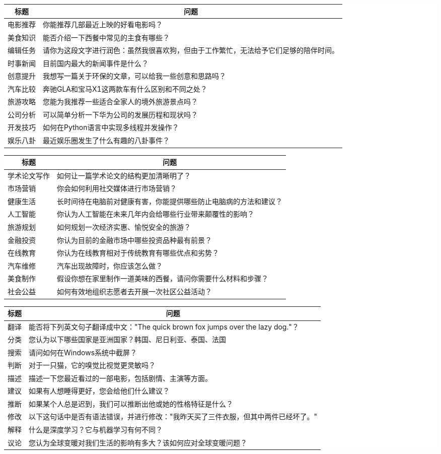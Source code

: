 | 标题                                     | 问题                                                                                                                             |
| ---------------------------------------- | -------------------------------------------------------------------------------------------------------------------------------- |
| 电影推荐                                 | 你能推荐几部最近上映的好看电影吗？                                                                                               |
| 美食知识                                 | 能否介绍一下西餐中常见的主食有哪些？                                                                                             |
| 编辑任务                                 | 请你为这段文字进行润色：虽然我很喜欢狗，但由于工作繁忙，无法给予它们足够的陪伴时间。                                                       |
| 时事新闻                                 | 目前国内最大的新闻事件是什么？                                                                                                   |
| 创意提升                                 | 我想写一篇关于环保的文章，可以给我一些创意和思路吗？                                                                             |
| 汽车比较                                 | 奔驰GLA和宝马X1这两款车有什么区别和不同之处？                                                                                  |
| 旅游攻略                                 | 您能为我推荐一些适合全家人的境外旅游景点吗？                                                                                     |
| 公司分析                                 | 可以简单分析一下华为公司的发展历程和现状吗？                                                                                     |
| 开发技巧                                 | 如何在Python语言中实现多线程并发操作？                                                                                         |
| 娱乐八卦                                 | 最近娱乐圈发生了什么有趣的八卦事件？                                                                                             |

| 标题                                | 问题                                                                                                                                                                                                                                                             |
|-------------------------------------|------------------------------------------------------------------------------------------------------------------------------------------------------------------------------------------------------------------------------------------------------------------|
| 学术论文写作                        | 如何让一篇学术论文的结构更加清晰明了？                                                                                                                                                                                                                         |
| 市场营销                            | 你会如何利用社交媒体进行市场营销？                                                                                                                                                                                                                             |
| 健康生活                            | 长时间待在电脑前对健康有害，你能提供哪些防止电脑病的方法和建议？                                                                                                                                                                                               |
| 人工智能                            | 你认为人工智能在未来几年内会给哪些行业带来颠覆性的影响？                                                                                                                                                                                                         |
| 旅游规划                            | 如何规划一次经济实惠、愉悦安全的旅游？                                                                                                                                                                                                                         |
| 金融投资                            | 你认为目前的金融市场中哪些投资品种最有前景？                                                                                                                                                                                                                   |
| 在线教育                            | 你认为在线教育相对于传统教育有哪些优点和劣势？                                                                                                                                                                                                                 |
| 汽车维修                            | 汽车出现故障时，你应该怎么做？                                                                                                                                                                                                                                   |
| 美食制作                            | 假设你想在家里制作一道美味的西餐，请问你需要什么材料和步骤？                                                                                                                                                                                                   |
| 社会公益                            | 如何有效地组织志愿者去开展一次社区公益活动？                                                                                                                                                                                                                     |

| 标题 | 问题 |
| --- | --- |
| 翻译 | 能否将下列英文句子翻译成中文："The quick brown fox jumps over the lazy dog."？ |
| 分类 | 您认为以下哪些国家是亚洲国家？韩国、尼日利亚、泰国、法国 |
| 搜索 | 请问如何在Windows系统中截屏？ |
| 判断 | 对于一只猫，它的嗅觉比视觉更灵敏吗？ |
| 描述 | 描述一下您最近看过的一部电影，包括剧情、主演等方面。 |
| 建议 | 如果有人想睡得更好，您会给他们什么建议？ |
| 推断 | 如果某个人总是迟到，我们可以推断出他或她的性格特征是什么？ |
| 修改 | 以下这句话中是否有语法错误，并进行修改："我昨天买了三件衣服，但其中两件已经坏了。" |
| 解释 | 什么是深度学习？它与机器学习有何不同？ |
| 议论 | 您认为全球变暖对我们生活的影响有多大？该如何应对全球变暖问题？ |
